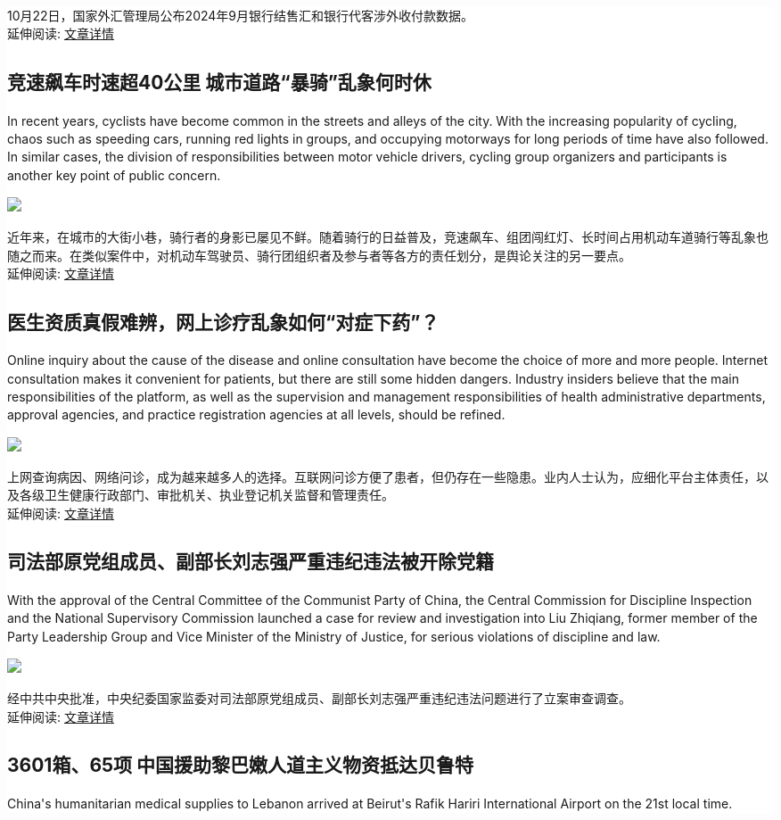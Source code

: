 10月22日，国家外汇管理局公布2024年9月银行结售汇和银行代客涉外收付款数据。   
延伸阅读: [文章详情](https://news.cctv.com/2024/10/22/ARTIFadfGU5JXrpfSRJTeZAU241022.shtml)   

<qrcode title="国家外汇管理局：9月银行结汇16829亿元人民币 售汇13417亿元人民币" image="https://p2.img.cctvpic.com/photoworkspace/2024/10/22/2024102210062751275.png" />   

## 竞速飙车时速超40公里 城市道路“暴骑”乱象何时休   
In recent years, cyclists have become common in the streets and alleys of the city. With the increasing popularity of cycling, chaos such as speeding cars, running red lights in groups, and occupying motorways for long periods of time have also followed. In similar cases, the division of responsibilities between motor vehicle drivers, cycling group organizers and participants is another key point of public concern.   

<img src="https://p4.img.cctvpic.com/photoworkspace/2024/10/22/2024102210031254458.jpg" />   

近年来，在城市的大街小巷，骑行者的身影已屡见不鲜。随着骑行的日益普及，竞速飙车、组团闯红灯、长时间占用机动车道骑行等乱象也随之而来。在类似案件中，对机动车驾驶员、骑行团组织者及参与者等各方的责任划分，是舆论关注的另一要点。   
延伸阅读: [文章详情](https://news.cctv.com/2024/10/22/ARTISNBBBZXcgXVQHWaLKKQv241022.shtml)   

<qrcode title="竞速飙车时速超40公里 城市道路“暴骑”乱象何时休" image="https://p4.img.cctvpic.com/photoworkspace/2024/10/22/2024102210031254458.jpg" />   

## 医生资质真假难辨，网上诊疗乱象如何“对症下药”？   
Online inquiry about the cause of the disease and online consultation have become the choice of more and more people. Internet consultation makes it convenient for patients, but there are still some hidden dangers. Industry insiders believe that the main responsibilities of the platform, as well as the supervision and management responsibilities of health administrative departments, approval agencies, and practice registration agencies at all levels, should be refined.   

<img src="https://p4.img.cctvpic.com/photoworkspace/2024/10/22/2024102210013121112.jpg" />   

上网查询病因、网络问诊，成为越来越多人的选择。互联网问诊方便了患者，但仍存在一些隐患。业内人士认为，应细化平台主体责任，以及各级卫生健康行政部门、审批机关、执业登记机关监督和管理责任。   
延伸阅读: [文章详情](https://news.cctv.com/2024/10/22/ARTIbKkFuNFnipIOBVIWdVmr241022.shtml)   

<qrcode title="医生资质真假难辨，网上诊疗乱象如何“对症下药”？" image="https://p4.img.cctvpic.com/photoworkspace/2024/10/22/2024102210013121112.jpg" />   

## 司法部原党组成员、副部长刘志强严重违纪违法被开除党籍   
With the approval of the Central Committee of the Communist Party of China, the Central Commission for Discipline Inspection and the National Supervisory Commission launched a case for review and investigation into Liu Zhiqiang, former member of the Party Leadership Group and Vice Minister of the Ministry of Justice, for serious violations of discipline and law.   

<img src="https://p1.img.cctvpic.com/photoworkspace/2024/10/22/2024102210035312348.jpg" />   

经中共中央批准，中央纪委国家监委对司法部原党组成员、副部长刘志强严重违纪违法问题进行了立案审查调查。   
延伸阅读: [文章详情](https://news.cctv.com/2024/10/22/ARTIWAENca7i7rYak9mij6Yz241022.shtml)   

<qrcode title="司法部原党组成员、副部长刘志强严重违纪违法被开除党籍" image="https://p1.img.cctvpic.com/photoworkspace/2024/10/22/2024102210035312348.jpg" />   

## 3601箱、65项 中国援助黎巴嫩人道主义物资抵达贝鲁特   
China's humanitarian medical supplies to Lebanon arrived at Beirut's Rafik Hariri International Airport on the 21st local time.   
